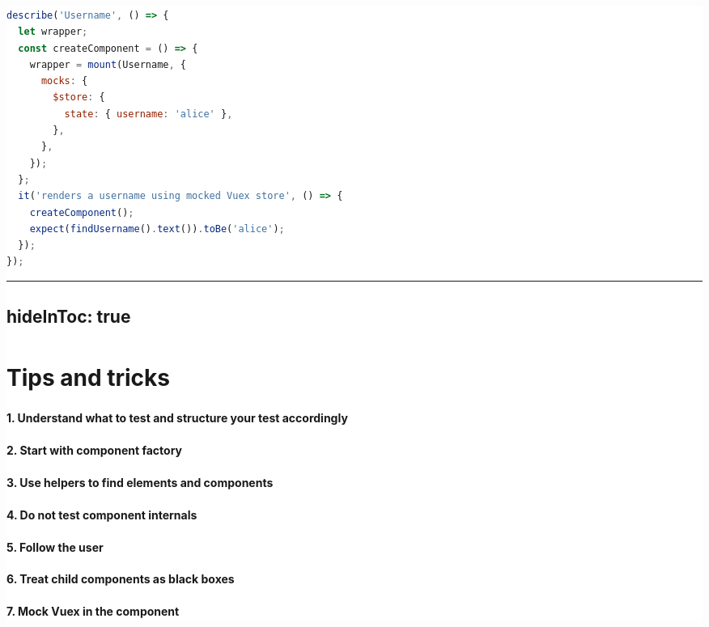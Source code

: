 </div>

<p v-click>

```js
describe('Username', () => {
  let wrapper;
  const createComponent = () => {
    wrapper = mount(Username, {
      mocks: {
        $store: {
          state: { username: 'alice' },
        },
      },
    });
  };
  it('renders a username using mocked Vuex store', () => {
    createComponent();
    expect(findUsername().text()).toBe('alice');
  });
});
```
</p>

---
hideInToc: true
---

# Tips and tricks

#### 1. Understand what to test and structure your test accordingly
#### 2. Start with component factory
#### 3. Use helpers to find elements and components
#### 4. Do not test component internals
#### 5. Follow the user
#### 6. Treat child components as black boxes
#### 7. Mock Vuex in the component